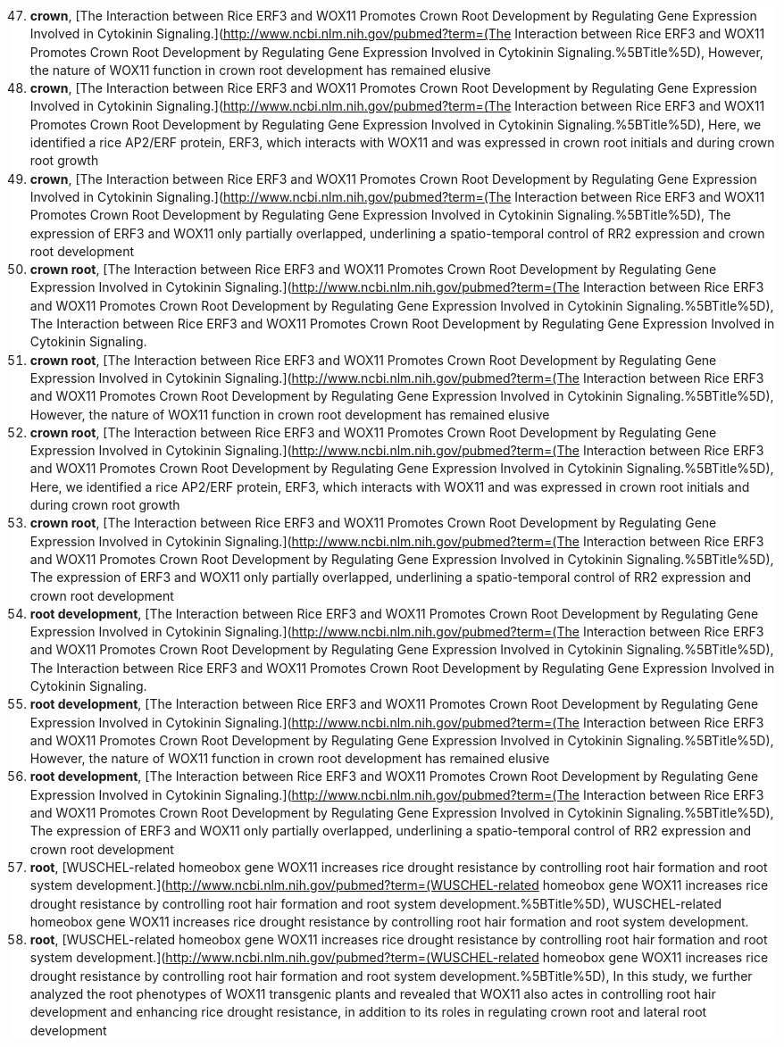 47. __crown__, [The Interaction between Rice ERF3 and WOX11 Promotes Crown Root Development by Regulating Gene Expression Involved in Cytokinin Signaling.](http://www.ncbi.nlm.nih.gov/pubmed?term=(The Interaction between Rice ERF3 and WOX11 Promotes Crown Root Development by Regulating Gene Expression Involved in Cytokinin Signaling.%5BTitle%5D),  However, the nature of WOX11 function in crown root development has remained elusive
48. __crown__, [The Interaction between Rice ERF3 and WOX11 Promotes Crown Root Development by Regulating Gene Expression Involved in Cytokinin Signaling.](http://www.ncbi.nlm.nih.gov/pubmed?term=(The Interaction between Rice ERF3 and WOX11 Promotes Crown Root Development by Regulating Gene Expression Involved in Cytokinin Signaling.%5BTitle%5D),  Here, we identified a rice AP2/ERF protein, ERF3, which interacts with WOX11 and was expressed in crown root initials and during crown root growth
49. __crown__, [The Interaction between Rice ERF3 and WOX11 Promotes Crown Root Development by Regulating Gene Expression Involved in Cytokinin Signaling.](http://www.ncbi.nlm.nih.gov/pubmed?term=(The Interaction between Rice ERF3 and WOX11 Promotes Crown Root Development by Regulating Gene Expression Involved in Cytokinin Signaling.%5BTitle%5D),  The expression of ERF3 and WOX11 only partially overlapped, underlining a spatio-temporal control of RR2 expression and crown root development
50. __crown root__, [The Interaction between Rice ERF3 and WOX11 Promotes Crown Root Development by Regulating Gene Expression Involved in Cytokinin Signaling.](http://www.ncbi.nlm.nih.gov/pubmed?term=(The Interaction between Rice ERF3 and WOX11 Promotes Crown Root Development by Regulating Gene Expression Involved in Cytokinin Signaling.%5BTitle%5D), The Interaction between Rice ERF3 and WOX11 Promotes Crown Root Development by Regulating Gene Expression Involved in Cytokinin Signaling.
51. __crown root__, [The Interaction between Rice ERF3 and WOX11 Promotes Crown Root Development by Regulating Gene Expression Involved in Cytokinin Signaling.](http://www.ncbi.nlm.nih.gov/pubmed?term=(The Interaction between Rice ERF3 and WOX11 Promotes Crown Root Development by Regulating Gene Expression Involved in Cytokinin Signaling.%5BTitle%5D),  However, the nature of WOX11 function in crown root development has remained elusive
52. __crown root__, [The Interaction between Rice ERF3 and WOX11 Promotes Crown Root Development by Regulating Gene Expression Involved in Cytokinin Signaling.](http://www.ncbi.nlm.nih.gov/pubmed?term=(The Interaction between Rice ERF3 and WOX11 Promotes Crown Root Development by Regulating Gene Expression Involved in Cytokinin Signaling.%5BTitle%5D),  Here, we identified a rice AP2/ERF protein, ERF3, which interacts with WOX11 and was expressed in crown root initials and during crown root growth
53. __crown root__, [The Interaction between Rice ERF3 and WOX11 Promotes Crown Root Development by Regulating Gene Expression Involved in Cytokinin Signaling.](http://www.ncbi.nlm.nih.gov/pubmed?term=(The Interaction between Rice ERF3 and WOX11 Promotes Crown Root Development by Regulating Gene Expression Involved in Cytokinin Signaling.%5BTitle%5D),  The expression of ERF3 and WOX11 only partially overlapped, underlining a spatio-temporal control of RR2 expression and crown root development
54. __root development__, [The Interaction between Rice ERF3 and WOX11 Promotes Crown Root Development by Regulating Gene Expression Involved in Cytokinin Signaling.](http://www.ncbi.nlm.nih.gov/pubmed?term=(The Interaction between Rice ERF3 and WOX11 Promotes Crown Root Development by Regulating Gene Expression Involved in Cytokinin Signaling.%5BTitle%5D), The Interaction between Rice ERF3 and WOX11 Promotes Crown Root Development by Regulating Gene Expression Involved in Cytokinin Signaling.
55. __root development__, [The Interaction between Rice ERF3 and WOX11 Promotes Crown Root Development by Regulating Gene Expression Involved in Cytokinin Signaling.](http://www.ncbi.nlm.nih.gov/pubmed?term=(The Interaction between Rice ERF3 and WOX11 Promotes Crown Root Development by Regulating Gene Expression Involved in Cytokinin Signaling.%5BTitle%5D),  However, the nature of WOX11 function in crown root development has remained elusive
56. __root development__, [The Interaction between Rice ERF3 and WOX11 Promotes Crown Root Development by Regulating Gene Expression Involved in Cytokinin Signaling.](http://www.ncbi.nlm.nih.gov/pubmed?term=(The Interaction between Rice ERF3 and WOX11 Promotes Crown Root Development by Regulating Gene Expression Involved in Cytokinin Signaling.%5BTitle%5D),  The expression of ERF3 and WOX11 only partially overlapped, underlining a spatio-temporal control of RR2 expression and crown root development
57. __root__, [WUSCHEL-related homeobox gene WOX11 increases rice drought resistance by controlling root hair formation and root system development.](http://www.ncbi.nlm.nih.gov/pubmed?term=(WUSCHEL-related homeobox gene WOX11 increases rice drought resistance by controlling root hair formation and root system development.%5BTitle%5D), WUSCHEL-related homeobox gene WOX11 increases rice drought resistance by controlling root hair formation and root system development.
58. __root__, [WUSCHEL-related homeobox gene WOX11 increases rice drought resistance by controlling root hair formation and root system development.](http://www.ncbi.nlm.nih.gov/pubmed?term=(WUSCHEL-related homeobox gene WOX11 increases rice drought resistance by controlling root hair formation and root system development.%5BTitle%5D),  In this study, we further analyzed the root phenotypes of WOX11 transgenic plants and revealed that WOX11 also actes in controlling root hair development and enhancing rice drought resistance, in addition to its roles in regulating crown root and lateral root development